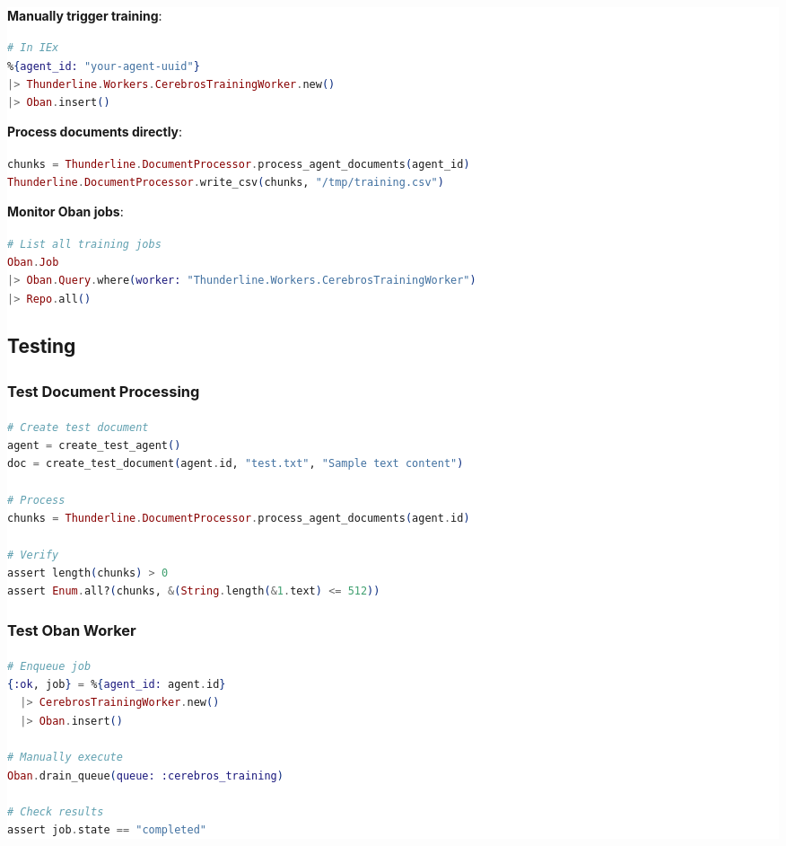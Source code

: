 **Manually trigger training**:
```elixir
# In IEx
%{agent_id: "your-agent-uuid"}
|> Thunderline.Workers.CerebrosTrainingWorker.new()
|> Oban.insert()
```

**Process documents directly**:
```elixir
chunks = Thunderline.DocumentProcessor.process_agent_documents(agent_id)
Thunderline.DocumentProcessor.write_csv(chunks, "/tmp/training.csv")
```

**Monitor Oban jobs**:
```elixir
# List all training jobs
Oban.Job
|> Oban.Query.where(worker: "Thunderline.Workers.CerebrosTrainingWorker")
|> Repo.all()
```

## Testing

### Test Document Processing

```elixir
# Create test document
agent = create_test_agent()
doc = create_test_document(agent.id, "test.txt", "Sample text content")

# Process
chunks = Thunderline.DocumentProcessor.process_agent_documents(agent.id)

# Verify
assert length(chunks) > 0
assert Enum.all?(chunks, &(String.length(&1.text) <= 512))
```

### Test Oban Worker

```elixir
# Enqueue job
{:ok, job} = %{agent_id: agent.id}
  |> CerebrosTrainingWorker.new()
  |> Oban.insert()

# Manually execute
Oban.drain_queue(queue: :cerebros_training)

# Check results
assert job.state == "completed"
```
